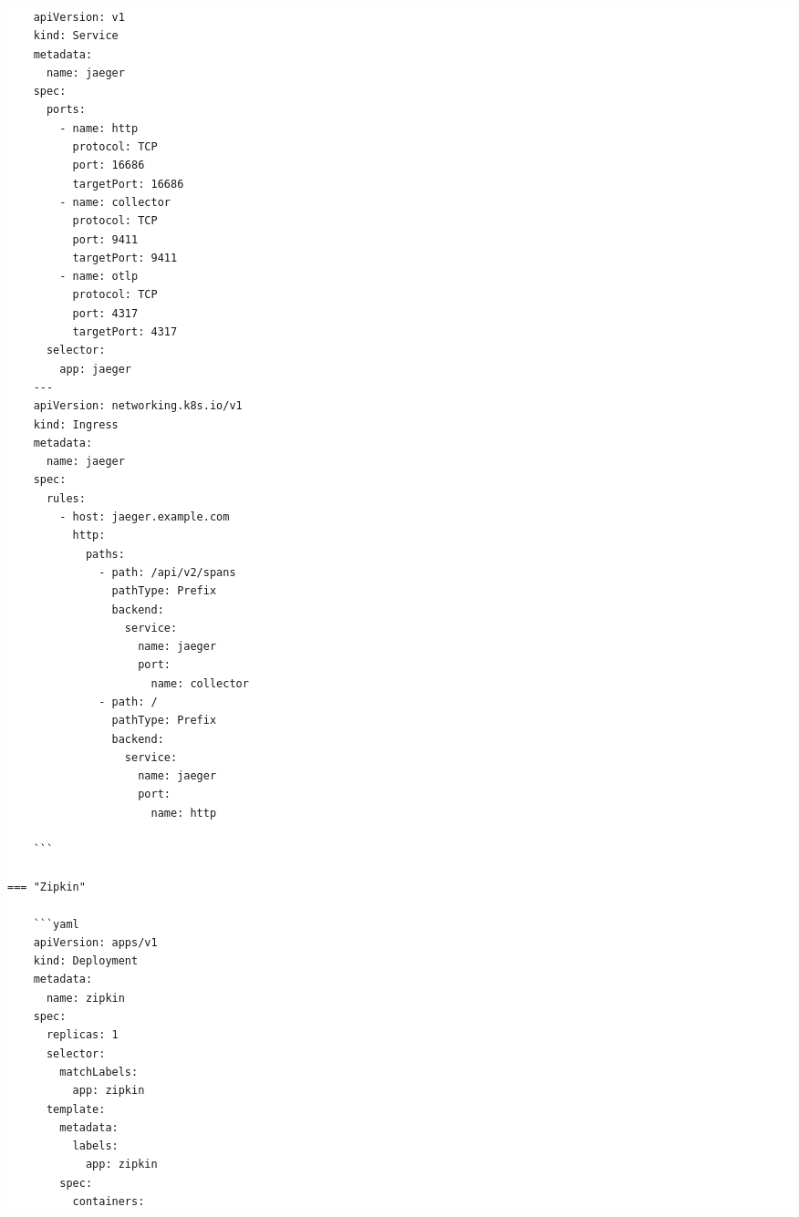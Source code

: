         apiVersion: v1
        kind: Service
        metadata:
          name: jaeger
        spec:
          ports:
            - name: http
              protocol: TCP
              port: 16686
              targetPort: 16686
            - name: collector
              protocol: TCP
              port: 9411
              targetPort: 9411
            - name: otlp
              protocol: TCP
              port: 4317
              targetPort: 4317
          selector:
            app: jaeger
        ---
        apiVersion: networking.k8s.io/v1
        kind: Ingress
        metadata:
          name: jaeger
        spec:
          rules:
            - host: jaeger.example.com  
              http:
                paths:
                  - path: /api/v2/spans 
                    pathType: Prefix
                    backend:
                      service:
                        name: jaeger
                        port:
                          name: collector
                  - path: /
                    pathType: Prefix
                    backend:
                      service:
                        name: jaeger
                        port:
                          name: http
              
        ```

    === "Zipkin"

        ```yaml 
        apiVersion: apps/v1
        kind: Deployment
        metadata:
          name: zipkin
        spec:
          replicas: 1
          selector:
            matchLabels:
              app: zipkin
          template:
            metadata:
              labels:
                app: zipkin
            spec:
              containers: